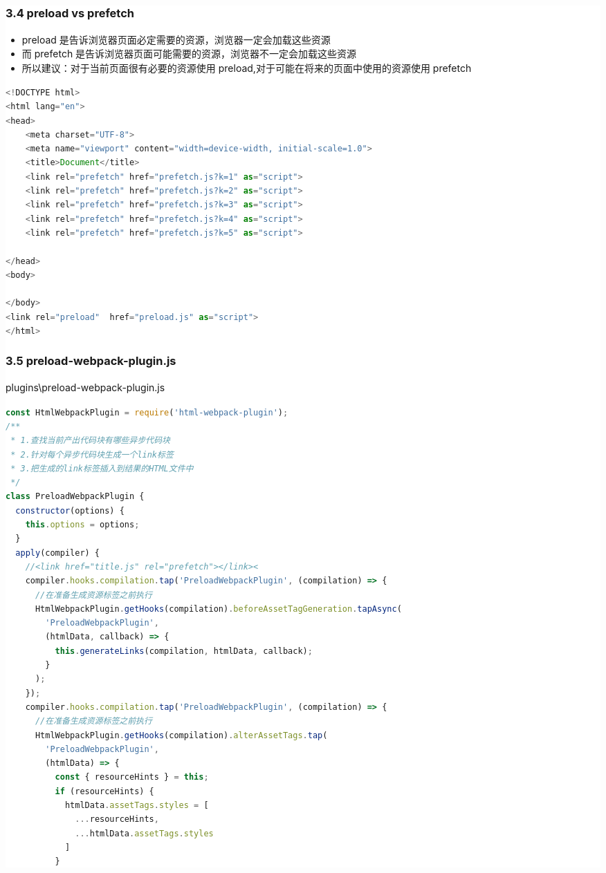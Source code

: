 ### 3.4 preload vs prefetch

- preload 是告诉浏览器页面必定需要的资源，浏览器一定会加载这些资源
- 而 prefetch 是告诉浏览器页面可能需要的资源，浏览器不一定会加载这些资源
- 所以建议：对于当前页面很有必要的资源使用 preload,对于可能在将来的页面中使用的资源使用 prefetch

```js
<!DOCTYPE html>
<html lang="en">
<head>
    <meta charset="UTF-8">
    <meta name="viewport" content="width=device-width, initial-scale=1.0">
    <title>Document</title>
    <link rel="prefetch" href="prefetch.js?k=1" as="script">
    <link rel="prefetch" href="prefetch.js?k=2" as="script">
    <link rel="prefetch" href="prefetch.js?k=3" as="script">
    <link rel="prefetch" href="prefetch.js?k=4" as="script">
    <link rel="prefetch" href="prefetch.js?k=5" as="script">

</head>
<body>

</body>
<link rel="preload"  href="preload.js" as="script">
</html>
```

### 3.5 preload-webpack-plugin.js

plugins\preload-webpack-plugin.js

```js
const HtmlWebpackPlugin = require('html-webpack-plugin');
/**
 * 1.查找当前产出代码块有哪些异步代码块
 * 2.针对每个异步代码块生成一个link标签
 * 3.把生成的link标签插入到结果的HTML文件中
 */
class PreloadWebpackPlugin {
  constructor(options) {
    this.options = options;
  }
  apply(compiler) {
    //<link href="title.js" rel="prefetch"></link><
    compiler.hooks.compilation.tap('PreloadWebpackPlugin', (compilation) => {
      //在准备生成资源标签之前执行
      HtmlWebpackPlugin.getHooks(compilation).beforeAssetTagGeneration.tapAsync(
        'PreloadWebpackPlugin',
        (htmlData, callback) => {
          this.generateLinks(compilation, htmlData, callback);
        }
      );
    });
    compiler.hooks.compilation.tap('PreloadWebpackPlugin', (compilation) => {
      //在准备生成资源标签之前执行
      HtmlWebpackPlugin.getHooks(compilation).alterAssetTags.tap(
        'PreloadWebpackPlugin',
        (htmlData) => {
          const { resourceHints } = this;
          if (resourceHints) {
            htmlData.assetTags.styles = [
              ...resourceHints,
              ...htmlData.assetTags.styles
            ]
          }
```